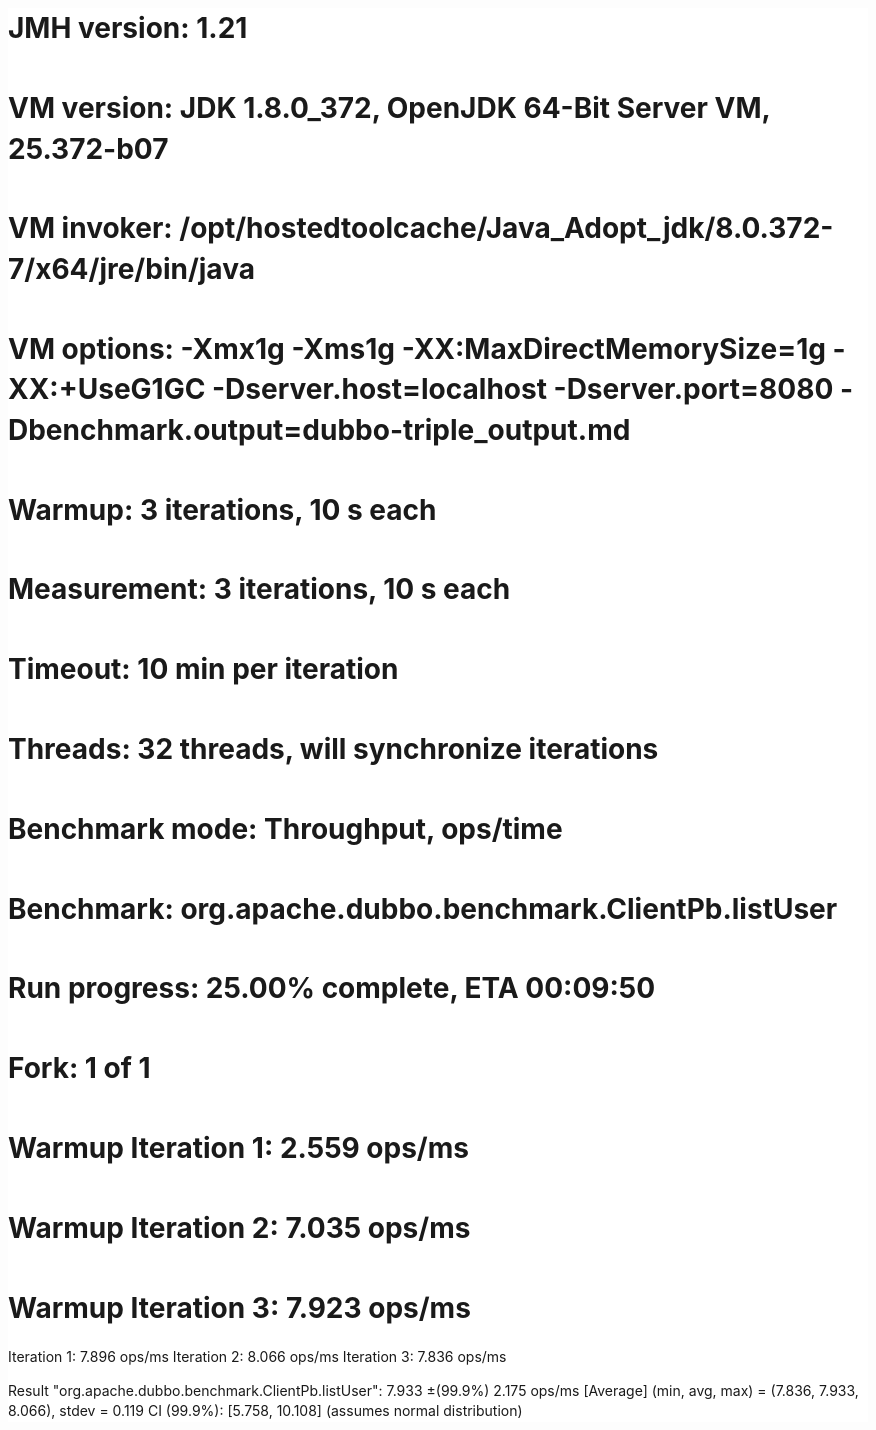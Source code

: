 
# JMH version: 1.21
# VM version: JDK 1.8.0_372, OpenJDK 64-Bit Server VM, 25.372-b07
# VM invoker: /opt/hostedtoolcache/Java_Adopt_jdk/8.0.372-7/x64/jre/bin/java
# VM options: -Xmx1g -Xms1g -XX:MaxDirectMemorySize=1g -XX:+UseG1GC -Dserver.host=localhost -Dserver.port=8080 -Dbenchmark.output=dubbo-triple_output.md
# Warmup: 3 iterations, 10 s each
# Measurement: 3 iterations, 10 s each
# Timeout: 10 min per iteration
# Threads: 32 threads, will synchronize iterations
# Benchmark mode: Throughput, ops/time
# Benchmark: org.apache.dubbo.benchmark.ClientPb.listUser

# Run progress: 25.00% complete, ETA 00:09:50
# Fork: 1 of 1
# Warmup Iteration   1: 2.559 ops/ms
# Warmup Iteration   2: 7.035 ops/ms
# Warmup Iteration   3: 7.923 ops/ms
Iteration   1: 7.896 ops/ms
Iteration   2: 8.066 ops/ms
Iteration   3: 7.836 ops/ms


Result "org.apache.dubbo.benchmark.ClientPb.listUser":
  7.933 ±(99.9%) 2.175 ops/ms [Average]
  (min, avg, max) = (7.836, 7.933, 8.066), stdev = 0.119
  CI (99.9%): [5.758, 10.108] (assumes normal distribution)
